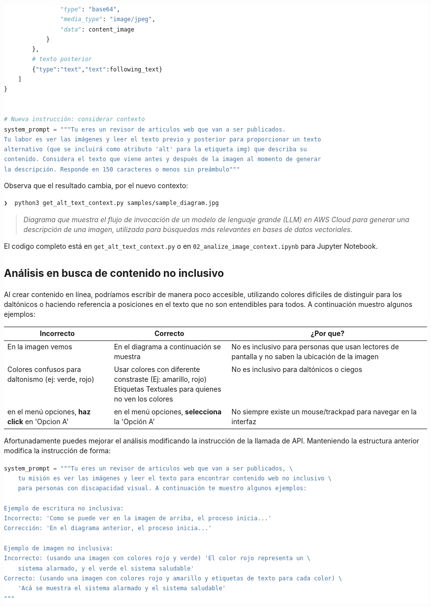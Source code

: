 ```python 
                "type": "base64", 
                "media_type": "image/jpeg", 
                "data": content_image
            }
        },
        # texto posterior
        {"type":"text","text":following_text}
    ]
}


# Nueva instrucción: considerar contexto
system_prompt = """Tu eres un revisor de articulos web que van a ser publicados. 
Tu labor es ver las imágenes y leer el texto previo y posterior para proporcionar un texto
alternativo (que se incluirá como atributo 'alt' para la etiqueta img) que describa su 
contenido. Considera el texto que viene antes y después de la imagen al momento de generar 
la descripción. Responde en 150 caracteres o menos sin preámbulo"""

```

Observa que el resultado cambia, por el nuevo contexto:

```bash
❯  python3 get_alt_text_context.py samples/sample_diagram.jpg
```
>_Diagrama que muestra el flujo de invocación de un modelo de lenguaje grande (LLM) en AWS Cloud para generar una descripción de una imagen, utilizada para búsquedas más relevantes en bases de datos vectoriales._

El codigo completo está en `get_alt_text_context.py` o en `02_analize_image_context.ipynb` para Jupyter Notebook.

## Análisis en busca de contenido no inclusivo

Al crear contenido en línea, podríamos escribir de manera poco accesible, utilizando colores difíciles de distinguir para los daltónicos o haciendo referencia a posiciones en el texto que no son entendibles para todos. A continuación muestro algunos ejemplos:

| Incorrecto | Correcto | ¿Por que? |
| --- | --- | --- |
| En la imagen vemos | En el diagrama a continuación se muestra | No es inclusivo para personas que usan lectores de pantalla y no saben la ubicación de la imagen |
| Colores confusos para daltonismo (ej: verde, rojo) | Usar colores con diferente constraste (Ej: amarillo, rojo) <br/>Etiquetas Textuales para quienes no ven los colores| No es inclusivo para daltónicos o ciegos |
| en el menú opciones, **haz click** en 'Opcion A' | en el menú opciones, **selecciona** la 'Opción A' | No siempre existe un mouse/trackpad para navegar en la interfaz

Afortunadamente puedes mejorar el análisis  modificando la instrucción de la llamada de API. Manteniendo la estructura anterior modifica la instrucción de forma: 

```python
system_prompt = """Tu eres un revisor de articulos web que van a ser publicados, \
    tu misión es ver las imágenes y leer el texto para encontrar contenido web no inclusivo \
    para personas con discapacidad visual. A continuación te muestro algunos ejemplos:

Ejemplo de escritura no inclusiva:
Incorrecto: 'Como se puede ver en la imagen de arriba, el proceso inicia...' 
Corrección: 'En el diagrama anterior, el proceso inicia...'

Ejemplo de imagen no inclusiva:
Incorrecto: (usando una imagen con colores rojo y verde) 'El color rojo representa un \
    sistema alarmado, y el verde el sistema saludable'
Correcto: (usando una imagen con colores rojo y amarillo y etiquetas de texto para cada color) \
    'Acá se muestra el sistema alarmado y el sistema saludable'
"""

```